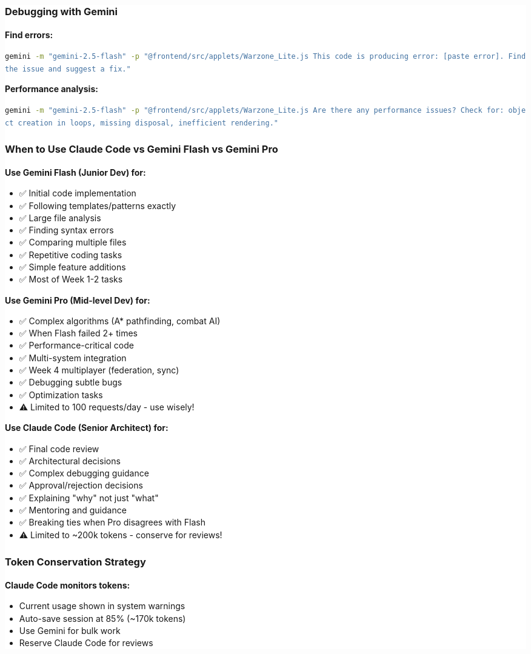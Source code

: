 ### Debugging with Gemini

**Find errors:**
```bash
gemini -m "gemini-2.5-flash" -p "@frontend/src/applets/Warzone_Lite.js This code is producing error: [paste error]. Find the issue and suggest a fix."
```

**Performance analysis:**
```bash
gemini -m "gemini-2.5-flash" -p "@frontend/src/applets/Warzone_Lite.js Are there any performance issues? Check for: object creation in loops, missing disposal, inefficient rendering."
```

### When to Use Claude Code vs Gemini Flash vs Gemini Pro

**Use Gemini Flash (Junior Dev) for:**
- ✅ Initial code implementation
- ✅ Following templates/patterns exactly
- ✅ Large file analysis
- ✅ Finding syntax errors
- ✅ Comparing multiple files
- ✅ Repetitive coding tasks
- ✅ Simple feature additions
- ✅ Most of Week 1-2 tasks

**Use Gemini Pro (Mid-level Dev) for:**
- ✅ Complex algorithms (A* pathfinding, combat AI)
- ✅ When Flash failed 2+ times
- ✅ Performance-critical code
- ✅ Multi-system integration
- ✅ Week 4 multiplayer (federation, sync)
- ✅ Debugging subtle bugs
- ✅ Optimization tasks
- ⚠️ Limited to 100 requests/day - use wisely!

**Use Claude Code (Senior Architect) for:**
- ✅ Final code review
- ✅ Architectural decisions
- ✅ Complex debugging guidance
- ✅ Approval/rejection decisions
- ✅ Explaining "why" not just "what"
- ✅ Mentoring and guidance
- ✅ Breaking ties when Pro disagrees with Flash
- ⚠️ Limited to ~200k tokens - conserve for reviews!

### Token Conservation Strategy

**Claude Code monitors tokens:**
- Current usage shown in system warnings
- Auto-save session at 85% (~170k tokens)
- Use Gemini for bulk work
- Reserve Claude Code for reviews
